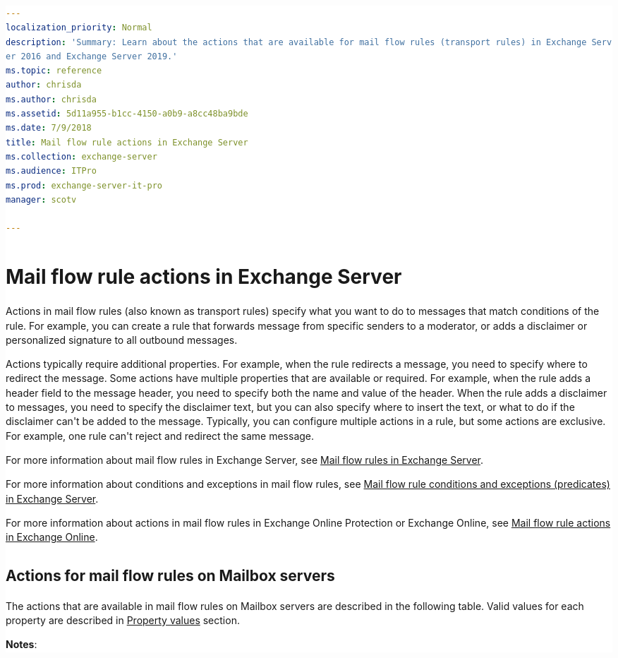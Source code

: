 ```yaml
---
localization_priority: Normal
description: 'Summary: Learn about the actions that are available for mail flow rules (transport rules) in Exchange Server 2016 and Exchange Server 2019.'
ms.topic: reference
author: chrisda
ms.author: chrisda
ms.assetid: 5d11a955-b1cc-4150-a0b9-a8cc48ba9bde
ms.date: 7/9/2018
title: Mail flow rule actions in Exchange Server
ms.collection: exchange-server
ms.audience: ITPro
ms.prod: exchange-server-it-pro
manager: scotv

---
```


# Mail flow rule actions in Exchange Server

Actions in mail flow rules (also known as transport rules) specify what you want to do to messages that match conditions of the rule. For example, you can create a rule that forwards message from specific senders to a moderator, or adds a disclaimer or personalized signature to all outbound messages.

 Actions typically require additional properties. For example, when the rule redirects a message, you need to specify where to redirect the message. Some actions have multiple properties that are available or required. For example, when the rule adds a header field to the message header, you need to specify both the name and value of the header. When the rule adds a disclaimer to messages, you need to specify the disclaimer text, but you can also specify where to insert the text, or what to do if the disclaimer can't be added to the message. Typically, you can configure multiple actions in a rule, but some actions are exclusive. For example, one rule can't reject and redirect the same message.

For more information about mail flow rules in Exchange Server, see [Mail flow rules in Exchange Server](mail-flow-rules.md).

For more information about conditions and exceptions in mail flow rules, see [Mail flow rule conditions and exceptions (predicates) in Exchange Server](conditions-and-exceptions.md).

For more information about actions in mail flow rules in Exchange Online Protection or Exchange Online, see [Mail flow rule actions in Exchange Online](http://technet.microsoft.com/library/a5dfe768-fe26-4290-a801-84b3499f1bc4.aspx).

## Actions for mail flow rules on Mailbox servers
<a name="hub"> </a>

The actions that are available in mail flow rules on Mailbox servers are described in the following table. Valid values for each property are described in [Property values](actions.md#prop) section.

 **Notes**:
